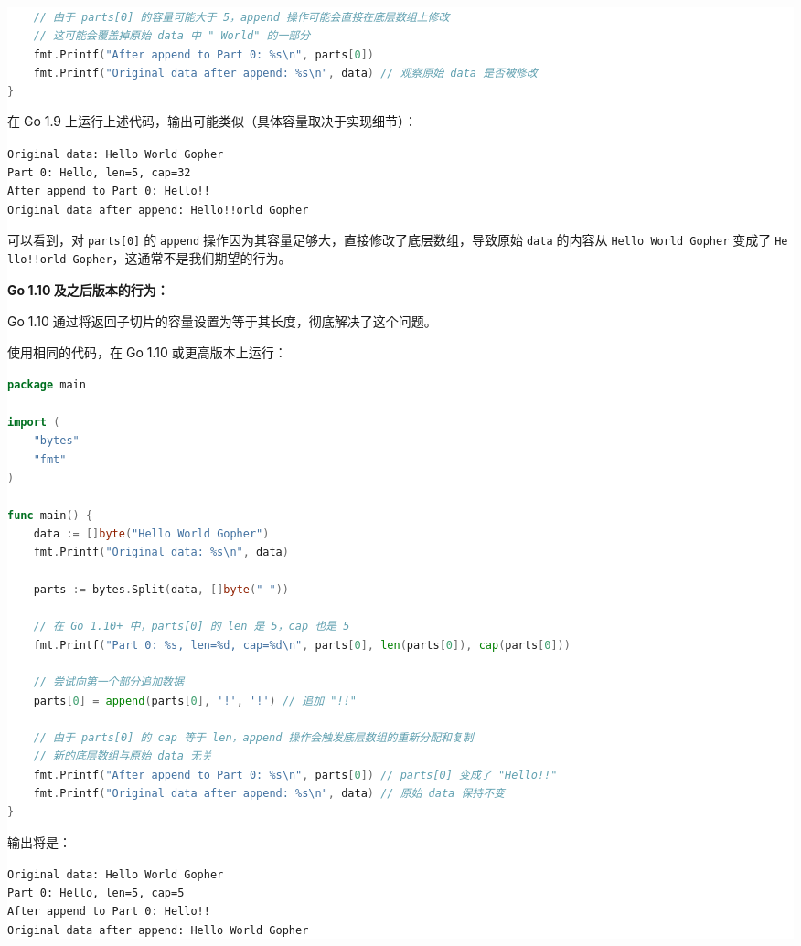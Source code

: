 ```go
    // 由于 parts[0] 的容量可能大于 5，append 操作可能会直接在底层数组上修改
    // 这可能会覆盖掉原始 data 中 " World" 的一部分
    fmt.Printf("After append to Part 0: %s\n", parts[0])
    fmt.Printf("Original data after append: %s\n", data) // 观察原始 data 是否被修改
}
```

在 Go 1.9 上运行上述代码，输出可能类似（具体容量取决于实现细节）：

```txt
Original data: Hello World Gopher
Part 0: Hello, len=5, cap=32
After append to Part 0: Hello!!
Original data after append: Hello!!orld Gopher
```

可以看到，对 `parts[0]` 的 `append` 操作因为其容量足够大，直接修改了底层数组，导致原始 `data` 的内容从 `Hello World Gopher` 变成了 `Hello!!orld Gopher`，这通常不是我们期望的行为。

**Go 1.10 及之后版本的行为：**

Go 1.10 通过将返回子切片的容量设置为等于其长度，彻底解决了这个问题。

使用相同的代码，在 Go 1.10 或更高版本上运行：

```go
package main

import (
    "bytes"
    "fmt"
)

func main() {
    data := []byte("Hello World Gopher")
    fmt.Printf("Original data: %s\n", data)

    parts := bytes.Split(data, []byte(" "))

    // 在 Go 1.10+ 中，parts[0] 的 len 是 5，cap 也是 5
    fmt.Printf("Part 0: %s, len=%d, cap=%d\n", parts[0], len(parts[0]), cap(parts[0]))

    // 尝试向第一个部分追加数据
    parts[0] = append(parts[0], '!', '!') // 追加 "!!"

    // 由于 parts[0] 的 cap 等于 len，append 操作会触发底层数组的重新分配和复制
    // 新的底层数组与原始 data 无关
    fmt.Printf("After append to Part 0: %s\n", parts[0]) // parts[0] 变成了 "Hello!!"
    fmt.Printf("Original data after append: %s\n", data) // 原始 data 保持不变
}
```

输出将是：

```txt
Original data: Hello World Gopher
Part 0: Hello, len=5, cap=5
After append to Part 0: Hello!!
Original data after append: Hello World Gopher
```
